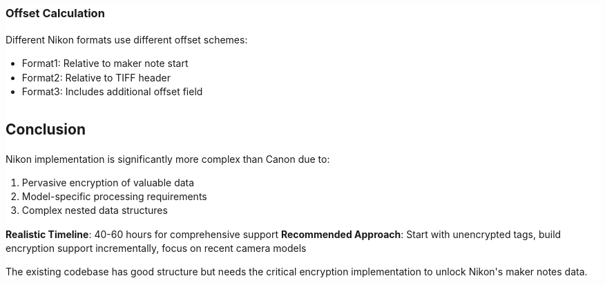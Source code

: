 ### Offset Calculation
Different Nikon formats use different offset schemes:
- Format1: Relative to maker note start
- Format2: Relative to TIFF header
- Format3: Includes additional offset field

## Conclusion

Nikon implementation is significantly more complex than Canon due to:
1. Pervasive encryption of valuable data
2. Model-specific processing requirements
3. Complex nested data structures

**Realistic Timeline**: 40-60 hours for comprehensive support
**Recommended Approach**: Start with unencrypted tags, build encryption support incrementally, focus on recent camera models

The existing codebase has good structure but needs the critical encryption implementation to unlock Nikon's maker notes data.